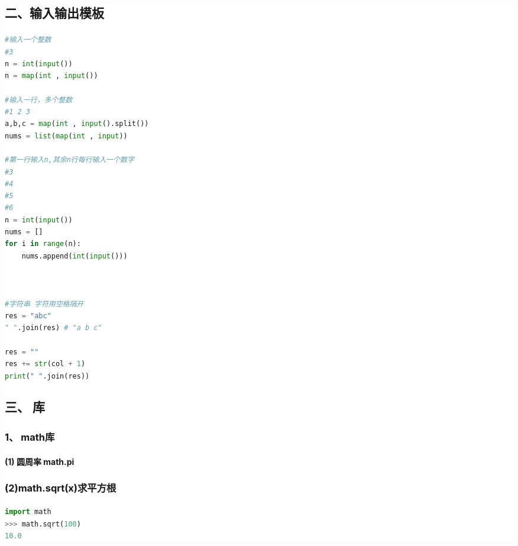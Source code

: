 

## 二、输入输出模板

```python
#输入一个整数
#3
n = int(input())
n = map(int , input())

#输入一行，多个整数
#1 2 3
a,b,c = map(int , input().split())
nums = list(map(int , input))

#第一行输入n,其余n行每行输入一个数字
#3
#4
#5
#6
n = int(input())
nums = []
for i in range(n):
    nums.append(int(input()))
    
    
    
#字符串 字符用空格隔开
res = "abc"
" ".join(res) # "a b c"

res = ""
res += str(col + 1)
print(" ".join(res))

```









## 三、 库

### 1、 math库

#### (1) 圆周率 math.pi



### (2)math.sqrt(x)求平方根

```python
import math
>>> math.sqrt(100)
10.0
```
